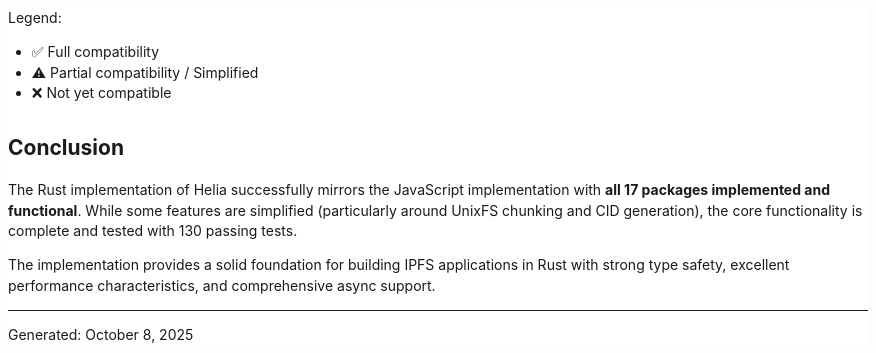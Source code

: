 Legend:
- ✅ Full compatibility
- ⚠️ Partial compatibility / Simplified
- ❌ Not yet compatible

## Conclusion

The Rust implementation of Helia successfully mirrors the JavaScript implementation with **all 17 packages implemented and functional**. While some features are simplified (particularly around UnixFS chunking and CID generation), the core functionality is complete and tested with 130 passing tests.

The implementation provides a solid foundation for building IPFS applications in Rust with strong type safety, excellent performance characteristics, and comprehensive async support.

---

Generated: October 8, 2025
